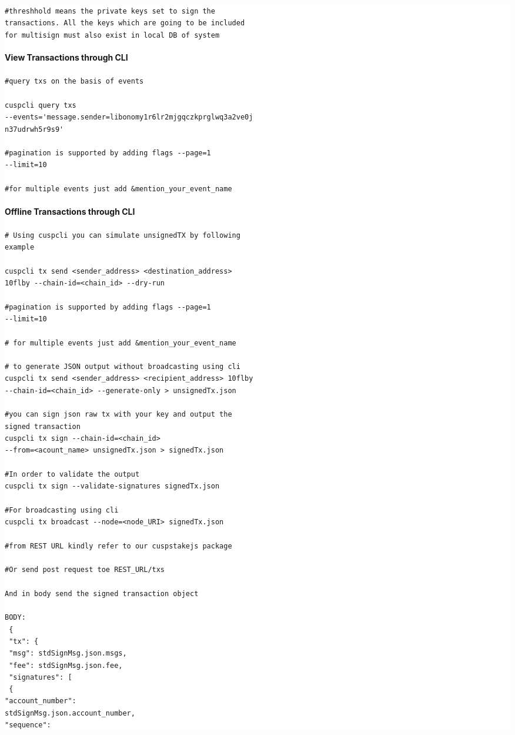 ```
#threshhold means the private keys set to sign the
transactions. All the keys which are going to be included
for multisign must also exist in local DB of system
```

#### View Transactions through CLI

```
#query txs on the basis of events

cuspcli query txs
--events='message.sender=libonomy1r6lr2mjgqczkprglwq3a2ve0j
n37udrwh5r9s9'

#pagination is supported by adding flags --page=1
--limit=10

#for multiple events just add &mention_your_event_name
```

#### Offline Transactions through CLI

```
# Using cuspcli you can simulate unsignedTX by following
example

cuspcli tx send <sender_address> <destination_address>
10flby --chain-id=<chain_id> --dry-run

#pagination is supported by adding flags --page=1
--limit=10

# for multiple events just add &mention_your_event_name

# to generate JSON output without broadcasting using cli
cuspcli tx send <sender_address> <recipient_address> 10flby
--chain-id=<chain_id> --generate-only > unsignedTx.json

#you can sign json raw tx with your key and output the
signed transaction
cuspcli tx sign --chain-id=<chain_id>
--from=<acount_name> unsignedTx.json > signedTx.json

#In order to validate the output
cuspcli tx sign --validate-signatures signedTx.json

#For broadcasting using cli
cuspcli tx broadcast --node=<node_URI> signedTx.json

#from REST URL kindly refer to our cuspstakejs package

#Or send post request toe REST_URL/txs

And in body send the signed transaction object

BODY:
 {
 "tx": {
 "msg": stdSignMsg.json.msgs,
 "fee": stdSignMsg.json.fee,
 "signatures": [
 {
"account_number":
stdSignMsg.json.account_number,
"sequence":
```